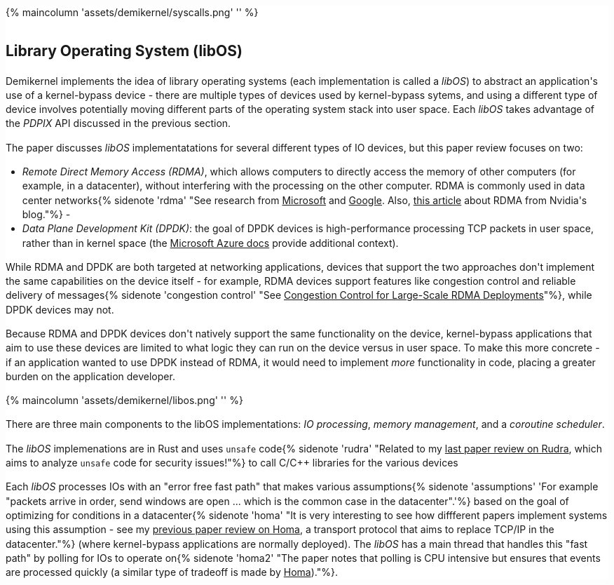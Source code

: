 {% maincolumn 'assets/demikernel/syscalls.png' '' %}

## Library Operating System (libOS)

Demikernel implements the idea of library operating systems (each implementation is called a _libOS_) to abstract an application's use of a kernel-bypass device - there are multiple types of devices used by kernel-bypass sytems, and using a different type of device involves potentially moving different parts of the operating system stack into user space. Each _libOS_ takes advantage of the _PDPIX_ API discussed in the previous section.

The paper discusses _libOS_ implementatations for several different types of IO devices, but this paper review focuses on two: 

- _Remote Direct Memory Access (RDMA)_, which allows computers to directly access the memory of other computers (for example, in a datacenter), without interfering with the processing on the other computer. RDMA is commonly used in data center networks{% sidenote 'rdma' "See research from [Microsoft](https://dl.acm.org/doi/10.1145/2829988.2787484) and [Google](https://dl.acm.org/doi/10.1145/2829988.2787510). Also, [this article](https://blogs.nvidia.com/blog/2020/04/29/what-is-rdma/) about RDMA from Nvidia's blog."%} - 
- _Data Plane Development Kit (DPDK)_: the goal of DPDK devices is high-performance processing TCP packets in user space, rather than in kernel space (the [Microsoft Azure docs](https://docs.microsoft.com/en-us/azure/virtual-network/setup-dpdk) provide additional context).

While RDMA and DPDK are both targeted at networking applications, devices that support the two approaches don't implement the same capabilities on the device itself - for example, RDMA devices support features like congestion control and reliable delivery of messages{% sidenote 'congestion control' "See [Congestion Control for Large-Scale RDMA Deployments](https://conferences.sigcomm.org/sigcomm/2015/pdf/papers/p523.pdf)"%}, while DPDK devices may not. 

Because RDMA and DPDK devices don't natively support the same functionality on the device, kernel-bypass applications that aim to use these devices are limited to what logic they can run on the device versus in user space. To make this more concrete - if an application wanted to use DPDK instead of RDMA, it would need to implement _more_ functionality in code, placing a greater burden on the application developer. 

{% maincolumn 'assets/demikernel/libos.png' '' %}

There are three main components to the libOS implementations: _IO processing_, _memory management_, and a _coroutine scheduler_.

The _libOS_ implemenations are in Rust and uses `unsafe` code{% sidenote 'rudra' "Related to my [last paper review on Rudra](/2021/10/31/rudra-finding-memory-safety-bugs-in-rust-at-the-ecosystem-scale.html), which aims to analyze `unsafe` code for security issues!"%} to call C/C++ libraries for the various devices 

Each _libOS_ processes IOs with an "error free fast path" that makes various assumptions{% sidenote 'assumptions' 'For example "packets arrive in order, send windows are open ... which is the common case in the datacenter".'%} based on the goal of optimizing for conditions in a datacenter{% sidenote 'homa' "It is very interesting to see how diffferent papers implement systems using this assumption - see my [previous paper review on Homa](2021/08/15/a-linux-kernel-implementation-of-the-homa-transport-protocol.html), a transport protocol that aims to replace TCP/IP in the datacenter."%} (where kernel-bypass applications are normally deployed). The _libOS_ has a main thread that handles this "fast path" by polling for IOs to operate on{% sidenote 'homa2' "The paper notes that polling is CPU intensive but ensures that events are processed quickly (a similar type of tradeoff is made by [Homa](/2021/08/29/a-linux-kernel-implementation-of-the-homa-transport-protocol.html))."%}.
